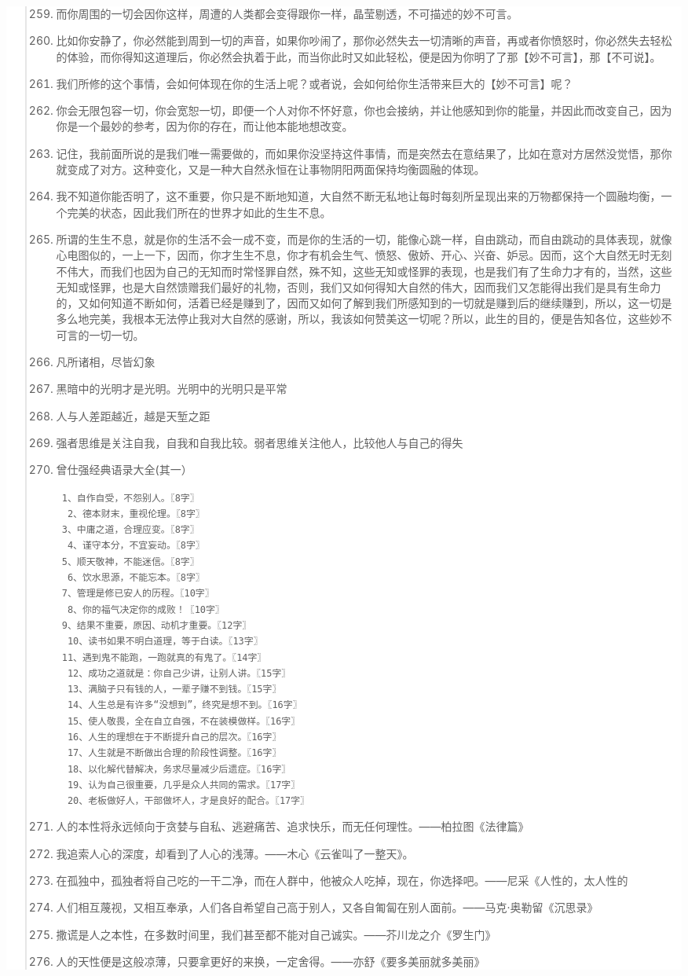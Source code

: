 >
> 259. 而你周围的一切会因你这样，周遭的人类都会变得跟你一样，晶莹剔透，不可描述的妙不可言。
>
> 260. 比如你安静了，你必然能到周到一切的声音，如果你吵闹了，那你必然失去一切清晰的声音，再或者你愤怒时，你必然失去轻松的体验，而你得知这道理后，你必然会执着于此，而当你此时又如此轻松，便是因为你明了了那【妙不可言】，那【不可说】。
>
> 261. 我们所修的这个事情，会如何体现在你的生活上呢？或者说，会如何给你生活带来巨大的【妙不可言】呢？
>
> 262. 你会无限包容一切，你会宽恕一切，即便一个人对你不怀好意，你也会接纳，并让他感知到你的能量，并因此而改变自己，因为你是一个最妙的参考，因为你的存在，而让他本能地想改变。
>
> 263. 记住，我前面所说的是我们唯一需要做的，而如果你没坚持这件事情，而是突然去在意结果了，比如在意对方居然没觉悟，那你就变成了对方。这种变化，又是一种大自然永恒在让事物阴阳两面保持均衡圆融的体现。
>
> 264. 我不知道你能否明了，这不重要，你只是不断地知道，大自然不断无私地让每时每刻所呈现出来的万物都保持一个圆融均衡，一个完美的状态，因此我们所在的世界才如此的生生不息。
>
> 265. 所谓的生生不息，就是你的生活不会一成不变，而是你的生活的一切，能像心跳一样，自由跳动，而自由跳动的具体表现，就像心电图似的，一上一下，因而，你才生生不息，你才有机会生气、愤怒、傲娇、开心、兴奋、妒忌。因而，这个大自然无时无刻不伟大，而我们也因为自己的无知而时常怪罪自然，殊不知，这些无知或怪罪的表现，也是我们有了生命力才有的，当然，这些无知或怪罪，也是大自然馈赠我们最好的礼物，否则，我们又如何得知大自然的伟大，因而我们又怎能得出我们是具有生命力的，又如何知道不断如何，活着已经是赚到了，因而又如何了解到我们所感知到的一切就是赚到后的继续赚到，所以，这一切是多么地完美，我根本无法停止我对大自然的感谢，所以，我该如何赞美这一切呢？所以，此生的目的，便是告知各位，这些妙不可言的一切一切。
>
> 266. 凡所诸相，尽皆幻象
>
> 267. 黑暗中的光明才是光明。光明中的光明只是平常
>
> 268. 人与人差距越近，越是天堑之距
>
> 269. 强者思维是关注自我，自我和自我比较。弱者思维关注他人，比较他人与自己的得失
>
> 270. 曾仕强经典语录大全(其一）
>
>      ```
>       1、自作自受，不怨别人。〖8字〗
>        2、德本财末，重视伦理。〖8字〗
>       3、中庸之道，合理应变。〖8字〗
>        4、谨守本分，不宜妄动。〖8字〗
>       5、顺天敬神，不能迷信。〖8字〗
>        6、饮水思源，不能忘本。〖8字〗
>       7、管理是修已安人的历程。〖10字〗
>        8、你的福气决定你的成败！〖10字〗
>       9、结果不重要，原因、动机才重要。〖12字〗
>        10、读书如果不明白道理，等于白读。〖13字〗
>       11、遇到鬼不能跑，一跑就真的有鬼了。〖14字〗
>        12、成功之道就是：你自己少讲，让别人讲。〖15字〗
>        13、满脑子只有钱的人，一辈子赚不到钱。〖15字〗
>        14、人生总是有许多“没想到”，终究是想不到。〖16字〗
>        15、使人敬畏，全在自立自强，不在装模做样。〖16字〗
>        16、人生的理想在于不断提升自己的层次。〖16字〗
>        17、人生就是不断做出合理的阶段性调整。〖16字〗
>        18、以化解代替解决，务求尽量减少后遗症。〖16字〗
>        19、认为自己很重要，几乎是众人共同的需求。〖17字〗
>        20、老板做好人，干部做坏人，才是良好的配合。〖17字〗
>
> 271. 人的本性将永远倾向于贪婪与自私、逃避痛苦、追求快乐，而无任何理性。——柏拉图《法律篇》
>
> 272. 我追索人心的深度，却看到了人心的浅薄。——木心《云雀叫了一整天》。
>
> 273. 在孤独中，孤独者将自己吃的一干二净，而在人群中，他被众人吃掉，现在，你选择吧。——尼采《人性的，太人性的
>
> 274. 人们相互蔑视，又相互奉承，人们各自希望自己高于别人，又各自匍匐在别人面前。——马克·奥勒留《沉思录》
>
> 275. 撒谎是人之本性，在多数时间里，我们甚至都不能对自己诚实。——芥川龙之介《罗生门》
>
> 276. 人的天性便是这般凉薄，只要拿更好的来换，一定舍得。——亦舒《要多美丽就多美丽》
>